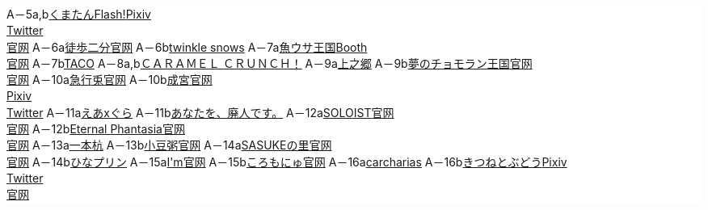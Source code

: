 <tr><td id="くまたんFlash!">A－5a,b</td><td><a href="./くまたんFlash!.md" title="くまたんFlash!">くまたんFlash!</a></td><td><a rel="nofollow" class="external text" href="https://www.pixiv.net/users/5229">Pixiv</a><br><a rel="nofollow" class="external text" href="https://twitter.com/hanao0">Twitter</a><br><a rel="nofollow" class="external text" href="https://kumatanflash.tumblr.com/">官网</a></td><td></td><td></td></tr>
<tr><td id="徒歩二分">A－6a</td><td><a href="./徒歩二分.md" title="徒歩二分">徒歩二分</a></td><td><a rel="nofollow" class="external text" href="http://tohoni.blog4.fc2.com/">官网</a></td><td></td><td></td></tr>
<tr><td id="twinkle_snows">A－6b</td><td><a href="./Twinkle_Snows.md" title="Twinkle Snows" unred="">twinkle snows</a></td><td></td><td></td><td></td></tr>
<tr><td id="魚ウサ王国">A－7a</td><td><a href="./魚ウサ王国.md" title="魚ウサ王国">魚ウサ王国</a></td><td><a rel="nofollow" class="external text" href="https://uousaoh.booth.pm/">Booth</a><br><a rel="nofollow" class="external text" href="http://uousa.blog.shinobi.jp/">官网</a></td><td></td><td></td></tr>
<tr><td id="TACO">A－7b</td><td><a href="/index.php?title=TACO&amp;action=edit&amp;redlink=1" class="new" title="TACO（页面不存在）">TACO</a></td><td></td><td></td><td></td></tr>
<tr><td id="ＣＡＲＡＭＥＬ_ＣＲＵＮＣＨ！">A－8a,b</td><td><a href="./CARAMEL_CRUNCH!.md" title="CARAMEL CRUNCH!" unred="">ＣＡＲＡＭＥＬ ＣＲＵＮＣＨ！</a></td><td></td><td></td><td></td></tr>
<tr><td id="上之郷">A－9a</td><td><a href="/index.php?title=%E4%B8%8A%E4%B9%8B%E9%83%B7&amp;action=edit&amp;redlink=1" class="new" title="上之郷（页面不存在）">上之郷</a></td><td></td><td></td><td></td></tr>
<tr><td id="夢のチョモラン王国">A－9b</td><td><a href="./夢のチョモラン王国.md" title="夢のチョモラン王国">夢のチョモラン王国</a></td><td><a rel="nofollow" class="external text" href="http://www.geocities.jp/huusen_uri/">官网</a><br><a rel="nofollow" class="external text" href="http://huusenuri.tumblr.com/">官网</a></td><td></td><td></td></tr>
<tr><td id="急行兎">A－10a</td><td><a href="./急行兎.md" title="急行兎">急行兎</a></td><td><a rel="nofollow" class="external text" href="http://rapidrabbit.jp/">官网</a></td><td></td><td></td></tr>
<tr><td id="成宮">A－10b</td><td><a href="./成宮.md" title="成宮">成宮</a></td><td><a rel="nofollow" class="external text" href="https://narumiya.xii.jp/wp/">官网</a><br><a rel="nofollow" class="external text" href="https://www.pixiv.net/users/450991">Pixiv</a><br><a rel="nofollow" class="external text" href="https://twitter.com/narumiya_safe">Twitter</a></td><td></td><td></td></tr>
<tr><td id="えあxぐら">A－11a</td><td><a href="/index.php?title=%E3%81%88%E3%81%82x%E3%81%90%E3%82%89&amp;action=edit&amp;redlink=1" class="new" title="えあxぐら（页面不存在）">えあxぐら</a></td><td></td><td></td><td></td></tr>
<tr><td id="あなたを、廃人です。">A－11b</td><td><a href="/index.php?title=%E3%81%82%E3%81%AA%E3%81%9F%E3%82%92%E3%80%81%E5%BB%83%E4%BA%BA%E3%81%A7%E3%81%99%E3%80%82&amp;action=edit&amp;redlink=1" class="new" title="あなたを、廃人です。（页面不存在）">あなたを、廃人です。</a></td><td></td><td></td><td></td></tr>
<tr><td id="SOLOIST">A－12a</td><td><a href="./SOLOIST.md" title="SOLOIST">SOLOIST</a></td><td><a rel="nofollow" class="external text" href="http://www.soloist.tw/">官网</a><br><a rel="nofollow" class="external text" href="http://soloist2008.jugem.jp/">官网</a></td><td></td><td></td></tr>
<tr><td id="Eternal_Phantasia">A－12b</td><td><a href="./Eternal_Phantasia.md" title="Eternal Phantasia">Eternal Phantasia</a></td><td><a rel="nofollow" class="external text" href="http://capura.hypermart.net/">官网</a><br><a rel="nofollow" class="external text" href="http://capuralin.blog76.fc2.com/">官网</a></td><td></td><td></td></tr>
<tr><td id="一本杭">A－13a</td><td><a href="/index.php?title=%E4%B8%80%E6%9C%AC%E6%9D%AD&amp;action=edit&amp;redlink=1" class="new" title="一本杭（页面不存在）">一本杭</a></td><td></td><td></td><td></td></tr>
<tr><td id="小豆粥">A－13b</td><td><a href="./小豆粥.md" title="小豆粥">小豆粥</a></td><td><a rel="nofollow" class="external text" href="http://azukiosamitu.blog100.fc2.com/">官网</a></td><td></td><td></td></tr>
<tr><td id="SASUKEの里">A－14a</td><td><a href="./SASUKEの里.md" title="SASUKEの里">SASUKEの里</a></td><td><a rel="nofollow" class="external text" href="https://www.twin.ne.jp/~sasuke/">官网</a><br><a rel="nofollow" class="external text" href="http://sasukessk.blog63.fc2.com/">官网</a></td><td></td><td></td></tr>
<tr><td id="ひなプリン">A－14b</td><td><a href="/index.php?title=%E3%81%B2%E3%81%AA%E3%83%97%E3%83%AA%E3%83%B3&amp;action=edit&amp;redlink=1" class="new" title="ひなプリン（页面不存在）">ひなプリン</a></td><td></td><td></td><td></td></tr>
<tr><td id="I&#39;m">A－15a</td><td><a href="./I'm.md" title="I&#39;m">I'm</a></td><td><a rel="nofollow" class="external text" href="http://www1.hinocatv.ne.jp/sayui/">官网</a></td><td></td><td></td></tr>
<tr><td id="ころもにゅ">A－15b</td><td><a href="./ころもにゅ.md" title="ころもにゅ">ころもにゅ</a></td><td><a rel="nofollow" class="external text" href="http://saya26.vivian.jp/">官网</a></td><td></td><td></td></tr>
<tr><td id="carcharias">A－16a</td><td><a href="./Carcharias.md" title="Carcharias" unred="">carcharias</a></td><td></td><td></td><td></td></tr>
<tr><td id="きつねとぶどう">A－16b</td><td><a href="./きつねとぶどう.md" title="きつねとぶどう">きつねとぶどう</a></td><td><a rel="nofollow" class="external text" href="https://www.pixiv.net/member.php?id=2812">Pixiv</a><br><a rel="nofollow" class="external text" href="https://twitter.com/kurona">Twitter</a><br><a rel="nofollow" class="external text" href="http://kurona.sakura.ne.jp/">官网</a></td><td></td><td></td></tr>